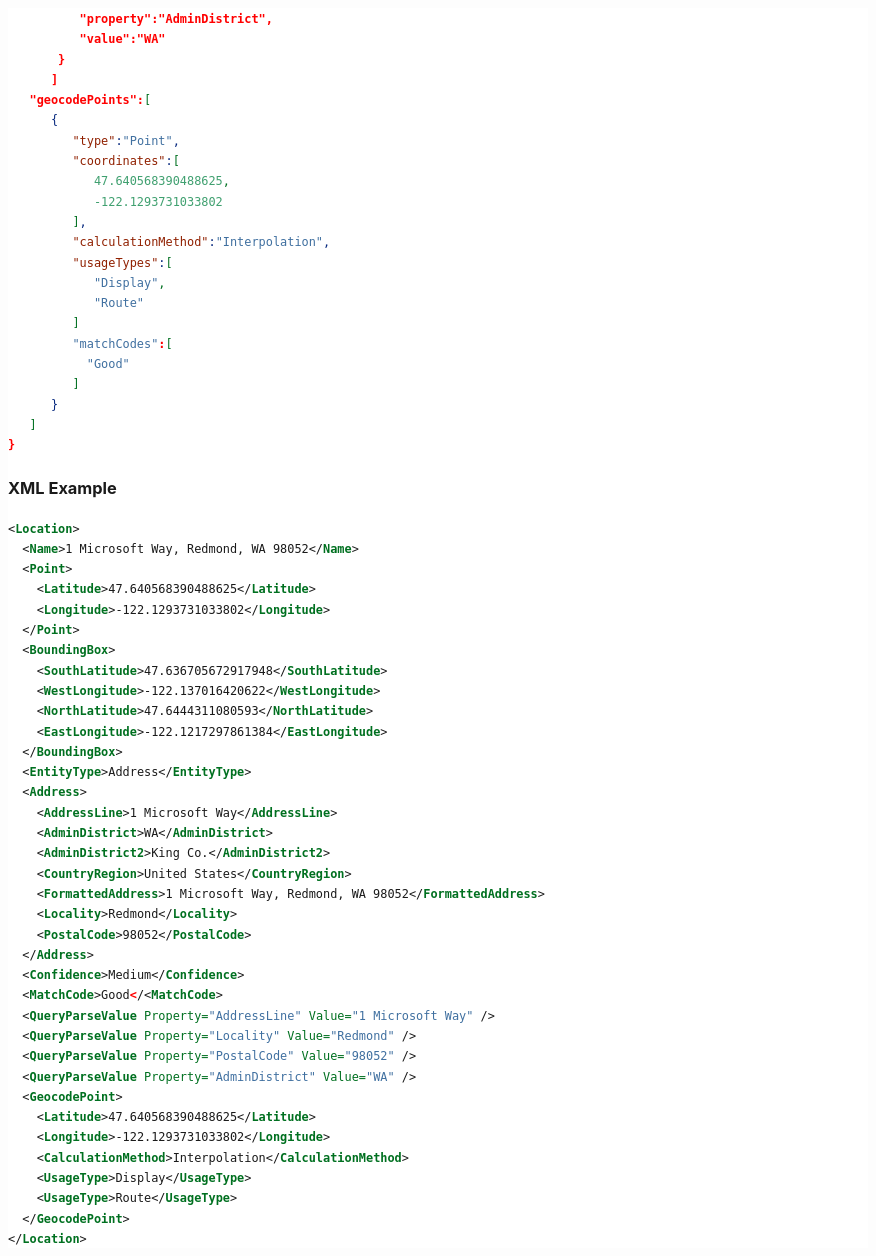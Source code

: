 ```json
          "property":"AdminDistrict",  
          "value":"WA"  
       }  
      ]  
   "geocodePoints":[  
      {  
         "type":"Point",  
         "coordinates":[  
            47.640568390488625,  
            -122.1293731033802  
         ],  
         "calculationMethod":"Interpolation",  
         "usageTypes":[  
            "Display",  
            "Route"  
         ]  
         "matchCodes":[  
           "Good"  
         ]  
      }  
   ]  
}  
```
  
### XML Example  
  
```xml
<Location>  
  <Name>1 Microsoft Way, Redmond, WA 98052</Name>  
  <Point>  
    <Latitude>47.640568390488625</Latitude>  
    <Longitude>-122.1293731033802</Longitude>  
  </Point>  
  <BoundingBox>  
    <SouthLatitude>47.636705672917948</SouthLatitude>  
    <WestLongitude>-122.137016420622</WestLongitude>  
    <NorthLatitude>47.6444311080593</NorthLatitude>  
    <EastLongitude>-122.1217297861384</EastLongitude>  
  </BoundingBox>  
  <EntityType>Address</EntityType>  
  <Address>  
    <AddressLine>1 Microsoft Way</AddressLine>  
    <AdminDistrict>WA</AdminDistrict>  
    <AdminDistrict2>King Co.</AdminDistrict2>  
    <CountryRegion>United States</CountryRegion>  
    <FormattedAddress>1 Microsoft Way, Redmond, WA 98052</FormattedAddress>  
    <Locality>Redmond</Locality>  
    <PostalCode>98052</PostalCode>  
  </Address>  
  <Confidence>Medium</Confidence>  
  <MatchCode>Good</<MatchCode>  
  <QueryParseValue Property="AddressLine" Value="1 Microsoft Way" />   
  <QueryParseValue Property="Locality" Value="Redmond" />   
  <QueryParseValue Property="PostalCode" Value="98052" />   
  <QueryParseValue Property="AdminDistrict" Value="WA" />   
  <GeocodePoint>  
    <Latitude>47.640568390488625</Latitude>  
    <Longitude>-122.1293731033802</Longitude>  
    <CalculationMethod>Interpolation</CalculationMethod>  
    <UsageType>Display</UsageType>  
    <UsageType>Route</UsageType>  
  </GeocodePoint>  
</Location>  
```